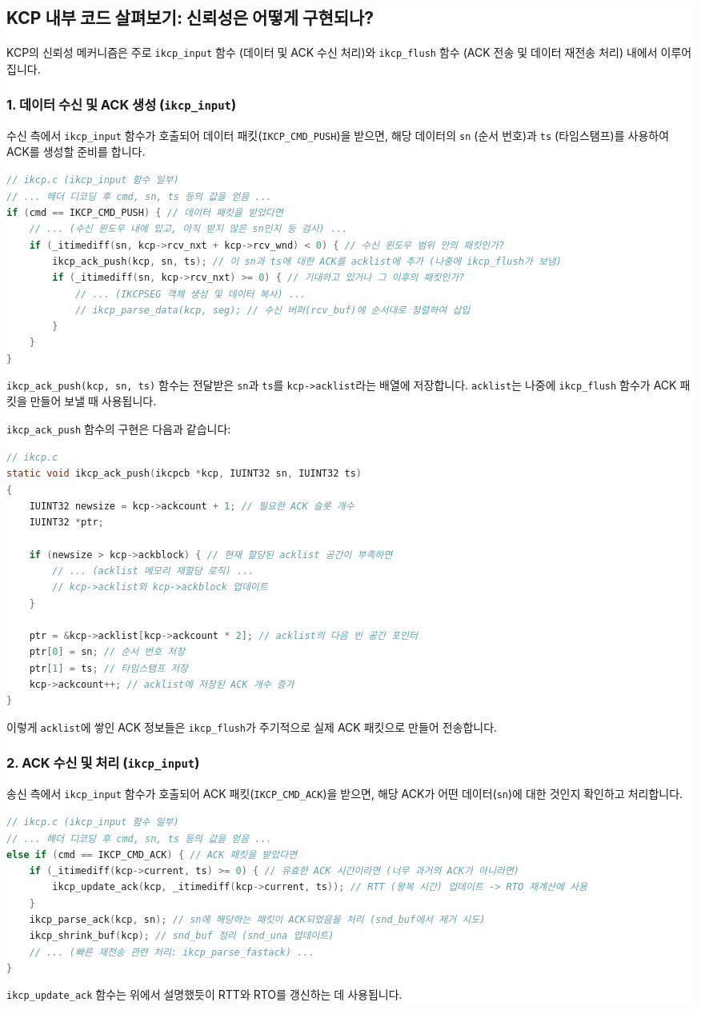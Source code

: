 ## KCP 내부 코드 살펴보기: 신뢰성은 어떻게 구현되나?

KCP의 신뢰성 메커니즘은 주로 `ikcp_input` 함수 (데이터 및 ACK 수신 처리)와 `ikcp_flush` 함수 (ACK 전송 및 데이터 재전송 처리) 내에서 이루어집니다.

### 1. 데이터 수신 및 ACK 생성 (`ikcp_input`)

수신 측에서 `ikcp_input` 함수가 호출되어 데이터 패킷(`IKCP_CMD_PUSH`)을 받으면, 해당 데이터의 `sn` (순서 번호)과 `ts` (타임스탬프)를 사용하여 ACK를 생성할 준비를 합니다.

```c
// ikcp.c (ikcp_input 함수 일부)
// ... 헤더 디코딩 후 cmd, sn, ts 등의 값을 얻음 ...
if (cmd == IKCP_CMD_PUSH) { // 데이터 패킷을 받았다면
    // ... (수신 윈도우 내에 있고, 아직 받지 않은 sn인지 등 검사) ...
    if (_itimediff(sn, kcp->rcv_nxt + kcp->rcv_wnd) < 0) { // 수신 윈도우 범위 안의 패킷인가?
        ikcp_ack_push(kcp, sn, ts); // 이 sn과 ts에 대한 ACK를 acklist에 추가 (나중에 ikcp_flush가 보냄)
        if (_itimediff(sn, kcp->rcv_nxt) >= 0) { // 기대하고 있거나 그 이후의 패킷인가?
            // ... (IKCPSEG 객체 생성 및 데이터 복사) ...
            // ikcp_parse_data(kcp, seg); // 수신 버퍼(rcv_buf)에 순서대로 정렬하여 삽입
        }
    }
}
```
`ikcp_ack_push(kcp, sn, ts)` 함수는 전달받은 `sn`과 `ts`를 `kcp->acklist`라는 배열에 저장합니다. `acklist`는 나중에 `ikcp_flush` 함수가 ACK 패킷을 만들어 보낼 때 사용됩니다.

`ikcp_ack_push` 함수의 구현은 다음과 같습니다:
```c
// ikcp.c
static void ikcp_ack_push(ikcpcb *kcp, IUINT32 sn, IUINT32 ts)
{
	IUINT32 newsize = kcp->ackcount + 1; // 필요한 ACK 슬롯 개수
	IUINT32 *ptr;

	if (newsize > kcp->ackblock) { // 현재 할당된 acklist 공간이 부족하면
		// ... (acklist 메모리 재할당 로직) ...
        // kcp->acklist와 kcp->ackblock 업데이트
	}

	ptr = &kcp->acklist[kcp->ackcount * 2]; // acklist의 다음 빈 공간 포인터
	ptr[0] = sn; // 순서 번호 저장
	ptr[1] = ts; // 타임스탬프 저장
	kcp->ackcount++; // acklist에 저장된 ACK 개수 증가
}
```
이렇게 `acklist`에 쌓인 ACK 정보들은 `ikcp_flush`가 주기적으로 실제 ACK 패킷으로 만들어 전송합니다.

### 2. ACK 수신 및 처리 (`ikcp_input`)

송신 측에서 `ikcp_input` 함수가 호출되어 ACK 패킷(`IKCP_CMD_ACK`)을 받으면, 해당 ACK가 어떤 데이터(`sn`)에 대한 것인지 확인하고 처리합니다.

```c
// ikcp.c (ikcp_input 함수 일부)
// ... 헤더 디코딩 후 cmd, sn, ts 등의 값을 얻음 ...
else if (cmd == IKCP_CMD_ACK) { // ACK 패킷을 받았다면
    if (_itimediff(kcp->current, ts) >= 0) { // 유효한 ACK 시간이라면 (너무 과거의 ACK가 아니라면)
        ikcp_update_ack(kcp, _itimediff(kcp->current, ts)); // RTT (왕복 시간) 업데이트 -> RTO 재계산에 사용
    }
    ikcp_parse_ack(kcp, sn); // sn에 해당하는 패킷이 ACK되었음을 처리 (snd_buf에서 제거 시도)
    ikcp_shrink_buf(kcp); // snd_buf 정리 (snd_una 업데이트)
    // ... (빠른 재전송 관련 처리: ikcp_parse_fastack) ...
}
```
`ikcp_update_ack` 함수는 위에서 설명했듯이 RTT와 RTO를 갱신하는 데 사용됩니다.